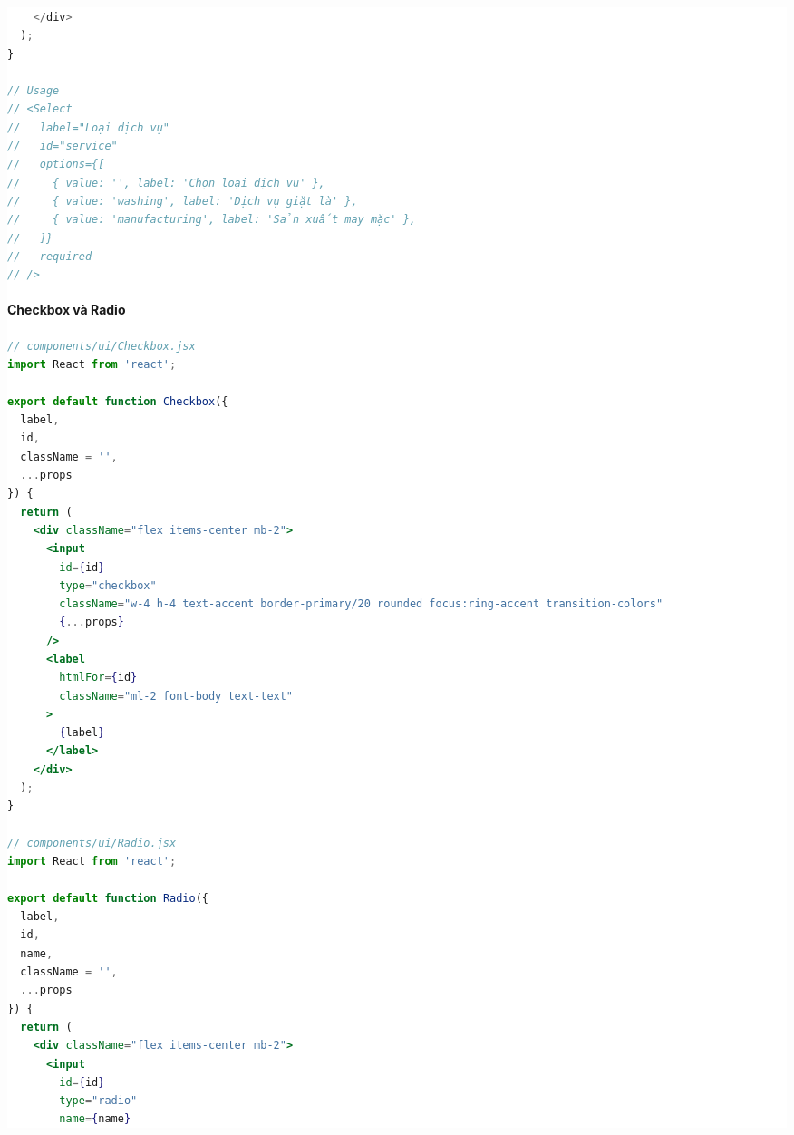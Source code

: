 ```jsx  
    </div>  
  );  
}  

// Usage  
// <Select   
//   label="Loại dịch vụ"   
//   id="service"   
//   options={[  
//     { value: '', label: 'Chọn loại dịch vụ' },  
//     { value: 'washing', label: 'Dịch vụ giặt là' },  
//     { value: 'manufacturing', label: 'Sản xuất may mặc' },  
//   ]}   
//   required   
// />  
```  

#### Checkbox và Radio  

```jsx  
// components/ui/Checkbox.jsx  
import React from 'react';  

export default function Checkbox({  
  label,  
  id,  
  className = '',  
  ...props  
}) {  
  return (  
    <div className="flex items-center mb-2">  
      <input  
        id={id}  
        type="checkbox"  
        className="w-4 h-4 text-accent border-primary/20 rounded focus:ring-accent transition-colors"  
        {...props}  
      />  
      <label   
        htmlFor={id}   
        className="ml-2 font-body text-text"  
      >  
        {label}  
      </label>  
    </div>  
  );  
}  

// components/ui/Radio.jsx  
import React from 'react';  

export default function Radio({  
  label,  
  id,  
  name,  
  className = '',  
  ...props  
}) {  
  return (  
    <div className="flex items-center mb-2">  
      <input  
        id={id}  
        type="radio"  
        name={name}  
```